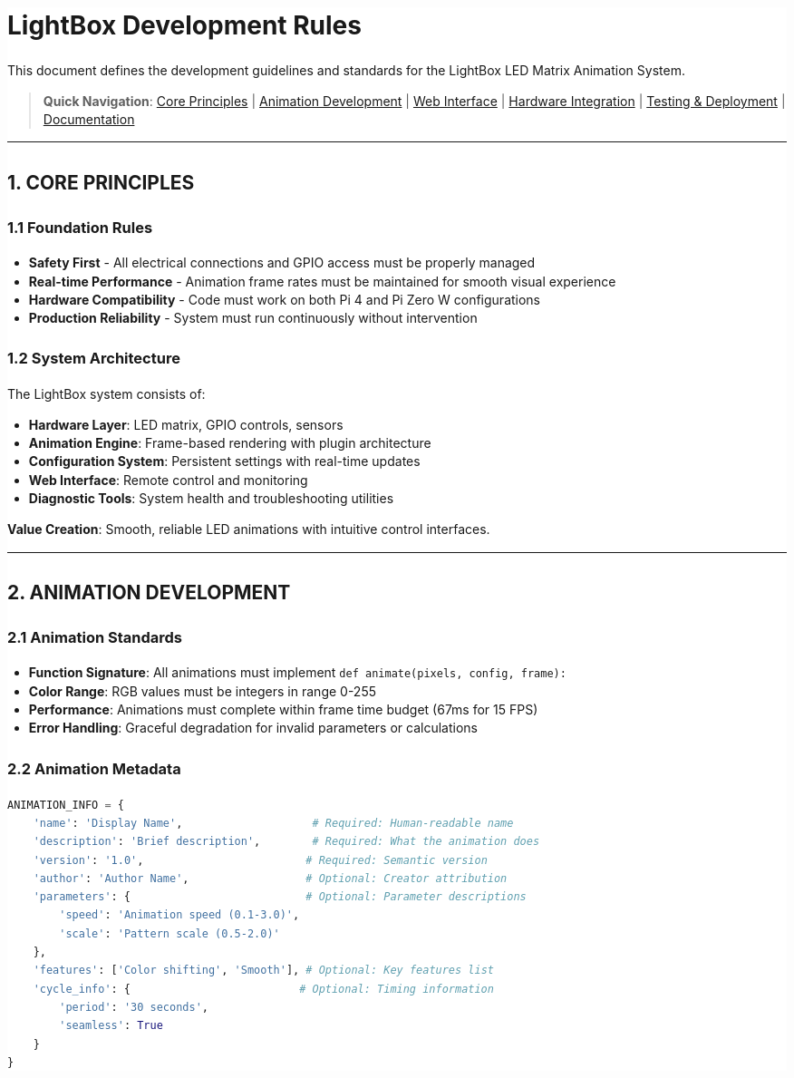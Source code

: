 # LightBox Development Rules

This document defines the development guidelines and standards for the LightBox LED Matrix Animation System.

> **Quick Navigation**: [Core Principles](#1-core-principles) | [Animation Development](#2-animation-development) | [Web Interface](#3-web-interface-guidelines) | [Hardware Integration](#4-hardware-integration) | [Testing & Deployment](#5-testing-and-deployment) | [Documentation](#6-documentation-standards)

---

## 1. CORE PRINCIPLES

### 1.1 Foundation Rules
- **Safety First** - All electrical connections and GPIO access must be properly managed
- **Real-time Performance** - Animation frame rates must be maintained for smooth visual experience
- **Hardware Compatibility** - Code must work on both Pi 4 and Pi Zero W configurations
- **Production Reliability** - System must run continuously without intervention

### 1.2 System Architecture
The LightBox system consists of:
- **Hardware Layer**: LED matrix, GPIO controls, sensors
- **Animation Engine**: Frame-based rendering with plugin architecture
- **Configuration System**: Persistent settings with real-time updates
- **Web Interface**: Remote control and monitoring
- **Diagnostic Tools**: System health and troubleshooting utilities

**Value Creation**: Smooth, reliable LED animations with intuitive control interfaces.

---

## 2. ANIMATION DEVELOPMENT

### 2.1 Animation Standards
- **Function Signature**: All animations must implement `def animate(pixels, config, frame):`
- **Color Range**: RGB values must be integers in range 0-255
- **Performance**: Animations must complete within frame time budget (67ms for 15 FPS)
- **Error Handling**: Graceful degradation for invalid parameters or calculations

### 2.2 Animation Metadata
```python
ANIMATION_INFO = {
    'name': 'Display Name',                    # Required: Human-readable name
    'description': 'Brief description',        # Required: What the animation does
    'version': '1.0',                         # Required: Semantic version
    'author': 'Author Name',                  # Optional: Creator attribution
    'parameters': {                           # Optional: Parameter descriptions
        'speed': 'Animation speed (0.1-3.0)',
        'scale': 'Pattern scale (0.5-2.0)'
    },
    'features': ['Color shifting', 'Smooth'], # Optional: Key features list
    'cycle_info': {                          # Optional: Timing information
        'period': '30 seconds',
        'seamless': True
    }
}
```
